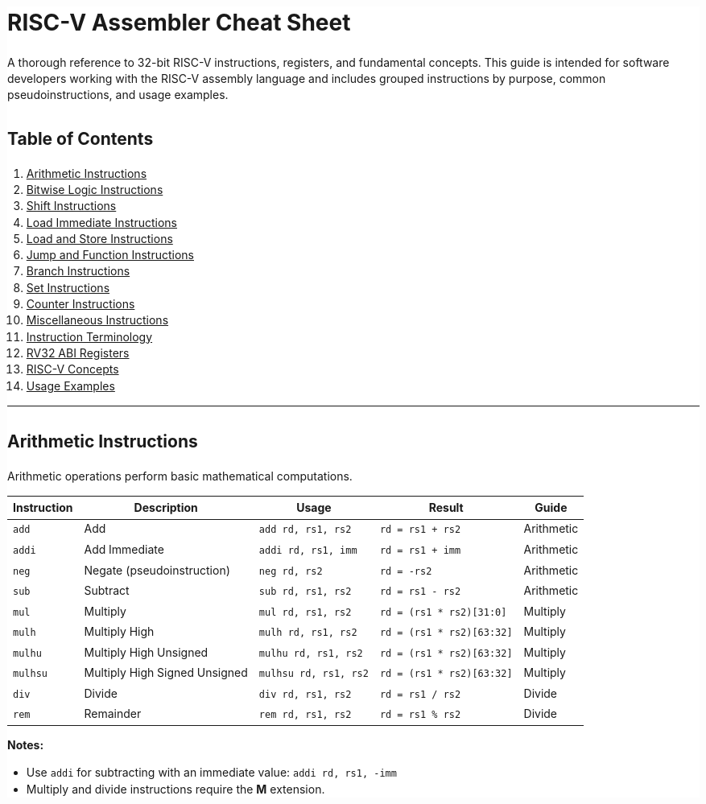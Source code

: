 # RISC-V Assembler Cheat Sheet

A thorough reference to 32-bit RISC-V instructions, registers, and fundamental concepts. This guide is intended for software developers working with the RISC-V assembly language and includes grouped instructions by purpose, common pseudoinstructions, and usage examples.
## Table of Contents

1. [Arithmetic Instructions](#arithmetic-instructions)
2. [Bitwise Logic Instructions](#bitwise-logic-instructions)
3. [Shift Instructions](#shift-instructions)
4. [Load Immediate Instructions](#load-immediate-instructions)
5. [Load and Store Instructions](#load-and-store-instructions)
6. [Jump and Function Instructions](#jump-and-function-instructions)
7. [Branch Instructions](#branch-instructions)
8. [Set Instructions](#set-instructions)
9. [Counter Instructions](#counter-instructions)
10. [Miscellaneous Instructions](#miscellaneous-instructions)
11. [Instruction Terminology](#instruction-terminology)
12. [RV32 ABI Registers](#rv32-abi-registers)
13. [RISC-V Concepts](#risc-v-concepts)
14. [Usage Examples](#usage-examples)

---

## Arithmetic Instructions

Arithmetic operations perform basic mathematical computations.

| **Instruction** | **Description**         | **Usage**           | **Result**                          | **Guide**    |
|-----------------|-------------------------|---------------------|-------------------------------------|--------------|
| `add`           | Add                     | `add rd, rs1, rs2`  | `rd = rs1 + rs2`                    | Arithmetic    |
| `addi`          | Add Immediate            | `addi rd, rs1, imm` | `rd = rs1 + imm`                    | Arithmetic    |
| `neg`           | Negate (pseudoinstruction)| `neg rd, rs2`       | `rd = -rs2`                          | Arithmetic    |
| `sub`           | Subtract                | `sub rd, rs1, rs2`  | `rd = rs1 - rs2`                    | Arithmetic    |
| `mul`           | Multiply                | `mul rd, rs1, rs2`  | `rd = (rs1 * rs2)[31:0]`            | Multiply      |
| `mulh`          | Multiply High           | `mulh rd, rs1, rs2` | `rd = (rs1 * rs2)[63:32]`           | Multiply      |
| `mulhu`         | Multiply High Unsigned  | `mulhu rd, rs1, rs2`| `rd = (rs1 * rs2)[63:32]`           | Multiply      |
| `mulhsu`        | Multiply High Signed Unsigned | `mulhsu rd, rs1, rs2` | `rd = (rs1 * rs2)[63:32]`      | Multiply      |
| `div`           | Divide                  | `div rd, rs1, rs2`  | `rd = rs1 / rs2`                    | Divide        |
| `rem`           | Remainder               | `rem rd, rs1, rs2`  | `rd = rs1 % rs2`                    | Divide        |

**Notes:**
- Use `addi` for subtracting with an immediate value: `addi rd, rs1, -imm`
- Multiply and divide instructions require the **M** extension.
